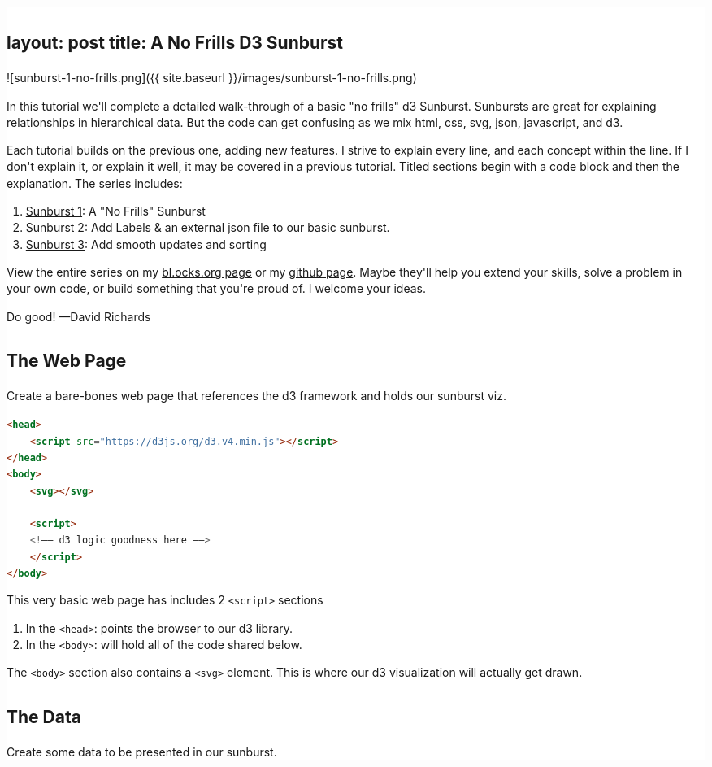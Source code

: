 
---
layout: post
title: A No Frills D3 Sunburst
---

![sunburst-1-no-frills.png]({{ site.baseurl }}/images/sunburst-1-no-frills.png)

In this tutorial we'll complete a detailed walk-through of a basic "no frills" d3 Sunburst. Sunbursts are great for explaining relationships in hierarchical data. But the code can get confusing as we mix html, css, svg, json, javascript, and d3.

Each tutorial builds on the previous one, adding new features. I strive to explain every line, and each concept within the line. If I don't explain it, or explain it well, it may be covered in a previous tutorial. Titled sections begin with a code block and then the explanation. The series includes:

1. [Sunburst 1](https://bl.ocks.org/denjn5/e1cdbbe586ac31747b4a304f8f86efa5): A "No Frills" Sunburst
2. [Sunburst 2](https://bl.ocks.org/denjn5/f059c1f78f9c39d922b1c208815d18af): Add Labels & an external json file to our basic sunburst.
3. [Sunburst 3](https://bl.ocks.org/denjn5/3b74baf5edc4ac93d5e487136481c601): Add smooth updates and sorting

View the entire series on my [bl.ocks.org page](https://bl.ocks.org/denjn5) or my [github page](https://github.com/denjn5/dD3tutorial). Maybe they'll help you extend your skills, solve a problem in your own code, or build something that you're proud of. I welcome your ideas.

Do good!  —David Richards


## The Web Page
Create a bare-bones web page that references the d3 framework and holds our sunburst viz.
 
``` html
<head>
    <script src="https://d3js.org/d3.v4.min.js"></script>
</head>
<body>
    <svg></svg>

    <script>
    <!–– d3 logic goodness here ––> 
    </script>
</body>
```
This very basic web page has includes 2 `<script>` sections
1. In the `<head>`: points the browser to our d3 library.
2. In the `<body>`: will hold all of the code shared below.

The `<body>` section also contains a `<svg>` element. This is where our d3 visualization will actually get drawn.


## The Data
Create some data to be presented in our sunburst.
